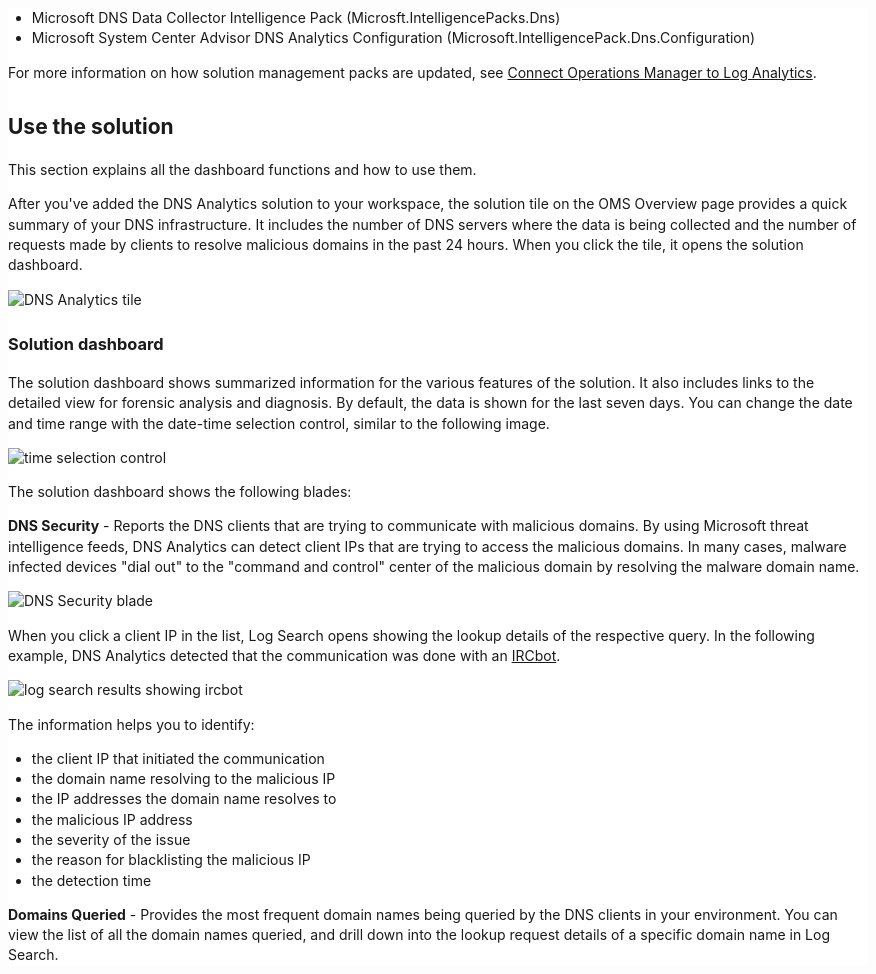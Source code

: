 - Microsoft DNS Data Collector Intelligence Pack (Microsft.IntelligencePacks.Dns)
- Microsoft System Center Advisor DNS Analytics Configuration (Microsoft.IntelligencePack.Dns.Configuration)

For more information on how solution management packs are updated, see [Connect Operations Manager to Log Analytics](log-analytics-om-agents.md).

## Use the solution

This section explains all the dashboard functions and how to use them.

After you've added the DNS Analytics solution to your workspace, the solution tile on the OMS Overview page provides a quick summary of your DNS infrastructure. It includes the number of DNS servers where the data is being collected and the number of requests made by clients to resolve malicious domains in the past 24 hours. When you click the tile, it opens the solution dashboard.

![DNS Analytics tile](./media/log-analytics-dns/dns-tile.png)

### Solution dashboard

The solution dashboard shows summarized information for the various features of the solution. It also includes links to the detailed view for forensic analysis and diagnosis. By default, the data is shown for the last seven days. You can change the date and time range with the date-time selection control, similar to the following image.

![time selection control](./media/log-analytics-dns/dns-time.png)

The solution dashboard shows the following blades:

**DNS Security** - Reports the DNS clients that are trying to communicate with malicious domains. By using Microsoft threat intelligence feeds, DNS Analytics can detect client IPs that are trying to access the malicious domains. In many cases, malware infected devices &quot;dial out&quot; to the &quot;command and control&quot; center of the malicious domain by resolving the malware domain name.

![DNS Security blade](./media/log-analytics-dns/dns-security-blade.png)

When you click a client IP in the list, Log Search opens showing the lookup details of the respective query. In the following example, DNS Analytics detected that the communication was done with an [IRCbot](https://www.microsoft.com/security/portal/threat/encyclopedia/entry.aspx?Name=Win32/IRCbot).

![log search results showing ircbot](./media/log-analytics-dns/ircbot.png)

The information helps you to identify:

- the client IP that initiated the communication
- the domain name resolving to the malicious IP
- the IP addresses the domain name resolves to
- the malicious IP address
- the severity of the issue
- the reason for blacklisting the malicious IP
- the detection time

**Domains Queried**  - Provides the most frequent domain names being queried by the DNS clients in your environment. You can view the list of all the domain names queried, and drill down into the lookup request details of a specific domain name in Log Search.

